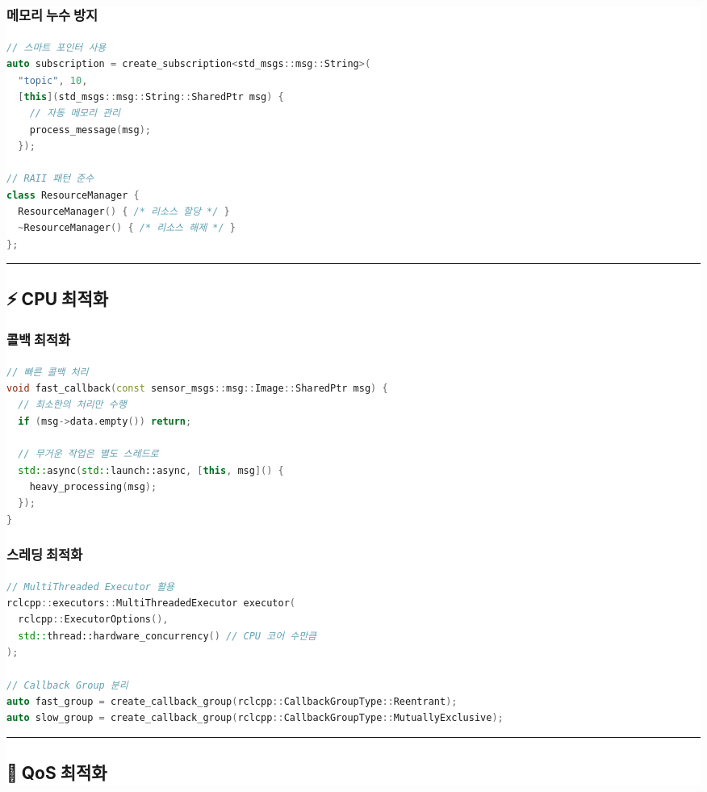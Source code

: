 ### 메모리 누수 방지
```cpp
// 스마트 포인터 사용
auto subscription = create_subscription<std_msgs::msg::String>(
  "topic", 10, 
  [this](std_msgs::msg::String::SharedPtr msg) {
    // 자동 메모리 관리
    process_message(msg);
  });

// RAII 패턴 준수
class ResourceManager {
  ResourceManager() { /* 리소스 할당 */ }
  ~ResourceManager() { /* 리소스 해제 */ }
};
```

---

## ⚡ CPU 최적화

### 콜백 최적화
```cpp
// 빠른 콜백 처리
void fast_callback(const sensor_msgs::msg::Image::SharedPtr msg) {
  // 최소한의 처리만 수행
  if (msg->data.empty()) return;
  
  // 무거운 작업은 별도 스레드로
  std::async(std::launch::async, [this, msg]() {
    heavy_processing(msg);
  });
}
```

### 스레딩 최적화
```cpp
// MultiThreaded Executor 활용
rclcpp::executors::MultiThreadedExecutor executor(
  rclcpp::ExecutorOptions(), 
  std::thread::hardware_concurrency() // CPU 코어 수만큼
);

// Callback Group 분리
auto fast_group = create_callback_group(rclcpp::CallbackGroupType::Reentrant);
auto slow_group = create_callback_group(rclcpp::CallbackGroupType::MutuallyExclusive);
```

---

## 🔄 QoS 최적화
